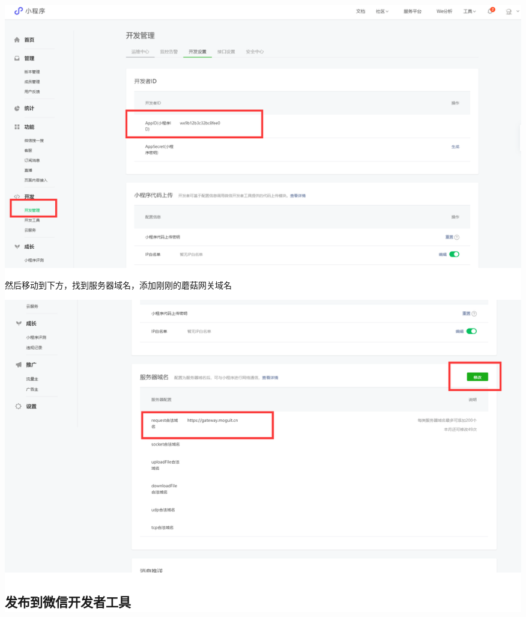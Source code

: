 ![获取APPID](images/image-20210815232417956.png)

然后移动到下方，找到服务器域名，添加刚刚的蘑菇网关域名

![配置服务器域名](images/image-20210815232627577.png)

## 发布到微信开发者工具
